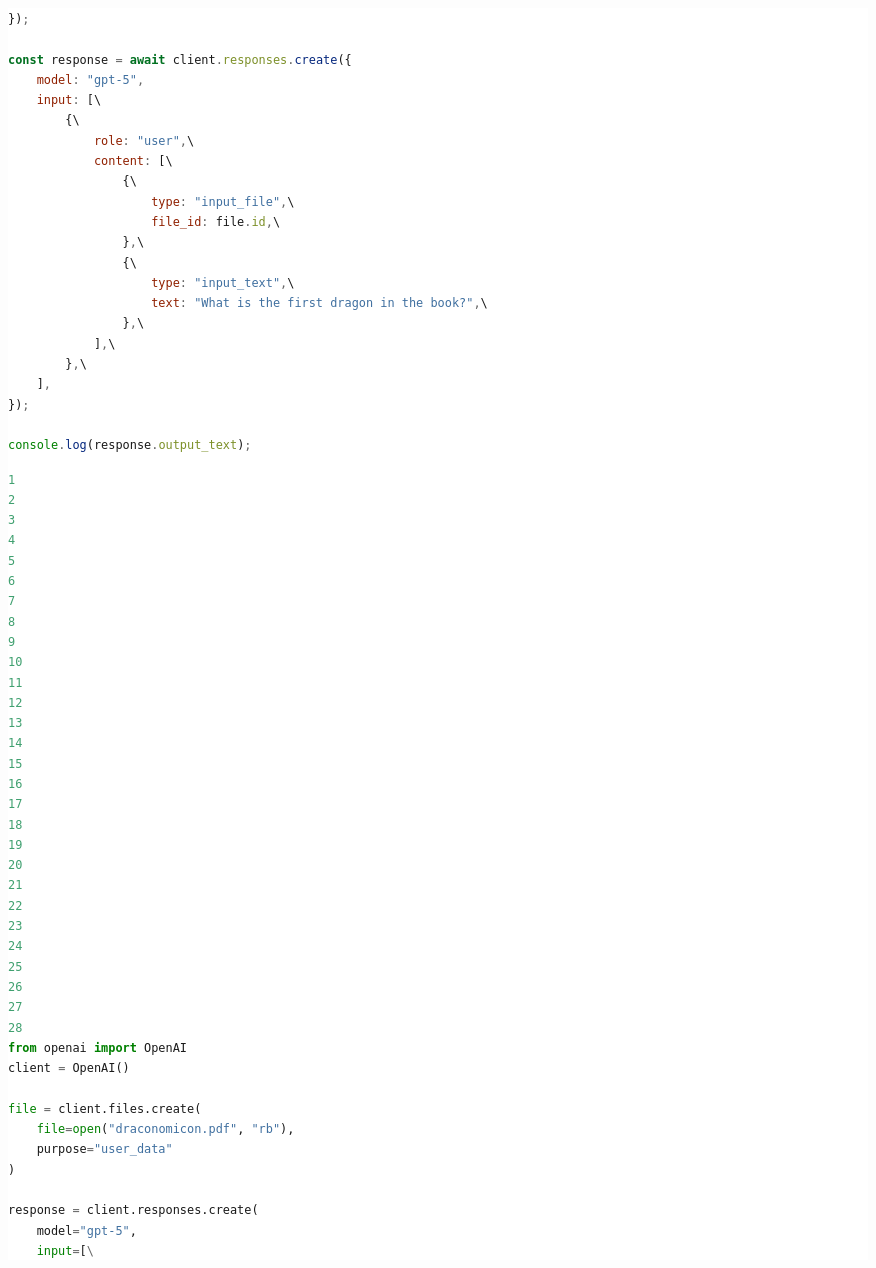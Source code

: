 ```javascript
});

const response = await client.responses.create({
    model: "gpt-5",
    input: [\
        {\
            role: "user",\
            content: [\
                {\
                    type: "input_file",\
                    file_id: file.id,\
                },\
                {\
                    type: "input_text",\
                    text: "What is the first dragon in the book?",\
                },\
            ],\
        },\
    ],
});

console.log(response.output_text);
```

```python
1
2
3
4
5
6
7
8
9
10
11
12
13
14
15
16
17
18
19
20
21
22
23
24
25
26
27
28
from openai import OpenAI
client = OpenAI()

file = client.files.create(
    file=open("draconomicon.pdf", "rb"),
    purpose="user_data"
)

response = client.responses.create(
    model="gpt-5",
    input=[\
```